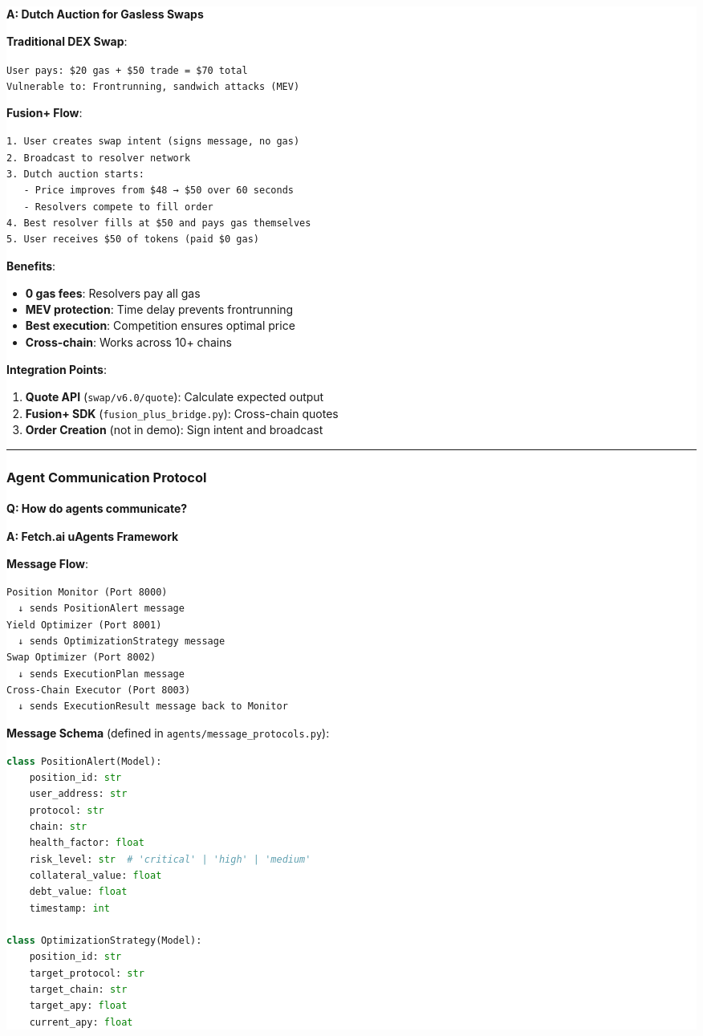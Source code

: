 **A: Dutch Auction for Gasless Swaps**

**Traditional DEX Swap**:
```
User pays: $20 gas + $50 trade = $70 total
Vulnerable to: Frontrunning, sandwich attacks (MEV)
```

**Fusion+ Flow**:
```
1. User creates swap intent (signs message, no gas)
2. Broadcast to resolver network
3. Dutch auction starts:
   - Price improves from $48 → $50 over 60 seconds
   - Resolvers compete to fill order
4. Best resolver fills at $50 and pays gas themselves
5. User receives $50 of tokens (paid $0 gas)
```

**Benefits**:
- **0 gas fees**: Resolvers pay all gas
- **MEV protection**: Time delay prevents frontrunning
- **Best execution**: Competition ensures optimal price
- **Cross-chain**: Works across 10+ chains

**Integration Points**:
1. **Quote API** (`swap/v6.0/quote`): Calculate expected output
2. **Fusion+ SDK** (`fusion_plus_bridge.py`): Cross-chain quotes
3. **Order Creation** (not in demo): Sign intent and broadcast

---

### Agent Communication Protocol

**Q: How do agents communicate?**

**A: Fetch.ai uAgents Framework**

**Message Flow**:
```
Position Monitor (Port 8000)
  ↓ sends PositionAlert message
Yield Optimizer (Port 8001)
  ↓ sends OptimizationStrategy message  
Swap Optimizer (Port 8002)
  ↓ sends ExecutionPlan message
Cross-Chain Executor (Port 8003)
  ↓ sends ExecutionResult message back to Monitor
```

**Message Schema** (defined in `agents/message_protocols.py`):
```python
class PositionAlert(Model):
    position_id: str
    user_address: str
    protocol: str
    chain: str
    health_factor: float
    risk_level: str  # 'critical' | 'high' | 'medium'
    collateral_value: float
    debt_value: float
    timestamp: int

class OptimizationStrategy(Model):
    position_id: str
    target_protocol: str
    target_chain: str
    target_apy: float
    current_apy: float
```